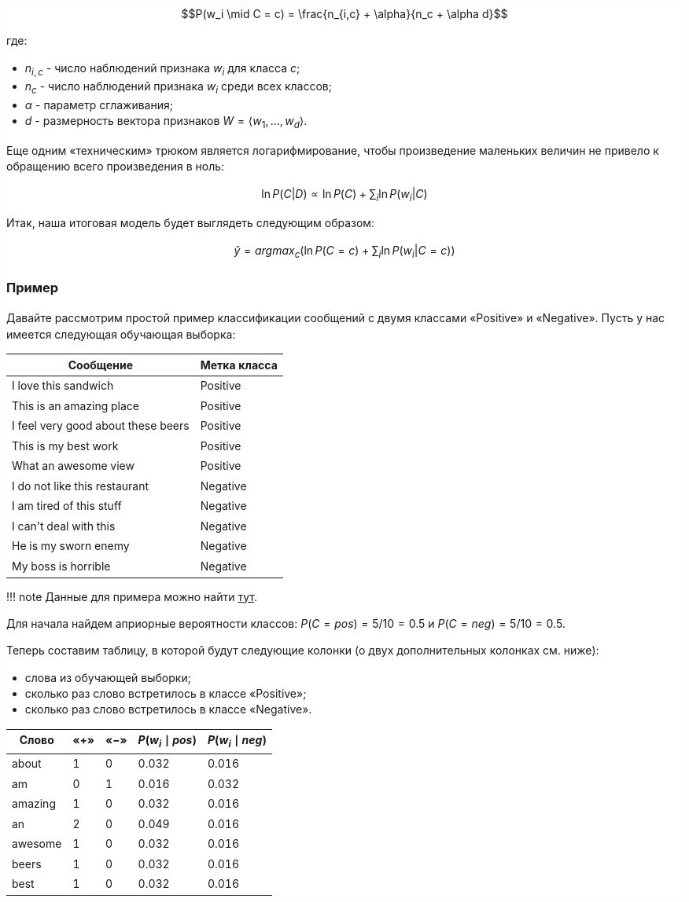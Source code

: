 $$P(w_i \mid C = c) = \frac{n_{i,c} + \alpha}{n_c + \alpha d}$$

где:

 - $n_{i,c}$ - число наблюдений признака $w_i$ для класса $c$;
 - $n_c$ - число наблюдений признака $w_i$ среди всех классов;
 - $\alpha$ - параметр сглаживания;
 - $d$ - размерность вектора признаков $W = \left \langle w_1,...,w_d \right \rangle$.

Еще одним «техническим» трюком является логарифмирование, чтобы произведение маленьких величин не привело к обращению всего произведения в ноль:

$$\ln P(C|D) \propto \ln P(C) + \sum_i \ln P(w_i|C)$$

Итак, наша итоговая модель будет выглядеть следующим образом:

$$\hat{y} = argmax_c\Big(\ln P(C=c) + \sum_i \ln P(w_i|C = c) \Big)$$

### Пример

Давайте рассмотрим простой пример классификации сообщений с двумя классами «Positive» и «Negative». Пусть у нас имеется следующая обучающая выборка:

| Сообщение                          | Метка класса |
|------------------------------------|--------------|
| I love this sandwich               | Positive     |
| This is an amazing place           | Positive     |
| I feel very good about these beers | Positive     |
| This is my best work               | Positive     |
| What an awesome view               | Positive     |
| I do not like this restaurant      | Negative     |
| I am tired of this stuff           | Negative     |
| I can't deal with this             | Negative     |
| He is my sworn enemy               | Negative     |
| My boss is horrible                | Negative     |

!!! note
    Данные для примера можно найти [тут](https://stevenloria.com/simple-text-classification/).

Для начала найдем априорные вероятности классов: $P(C=pos) = 5/10 = 0.5$ и $P(C=neg) = 5/10 = 0.5$.

Теперь составим таблицу, в которой будут следующие колонки (о двух дополнительных колонках см. ниже):

- слова из обучающей выборки;
- сколько раз слово встретилось в классе «Positive»;
- сколько раз слово встретилось в классе «Negative».

| Слово      | «$+$»  | «$-$»  | $P(w_i \mid pos)$ | $P(w_i \mid neg)$ |
|------------|----------|----------|-------|-------|
| about      | 1        | 0        | 0.032 | 0.016 |
| am         | 0        | 1        | 0.016 | 0.032 |
| amazing    | 1        | 0        | 0.032 | 0.016 |
| an         | 2        | 0        | 0.049 | 0.016 |
| awesome    | 1        | 0        | 0.032 | 0.016 |
| beers      | 1        | 0        | 0.032 | 0.016 |
| best       | 1        | 0        | 0.032 | 0.016 |